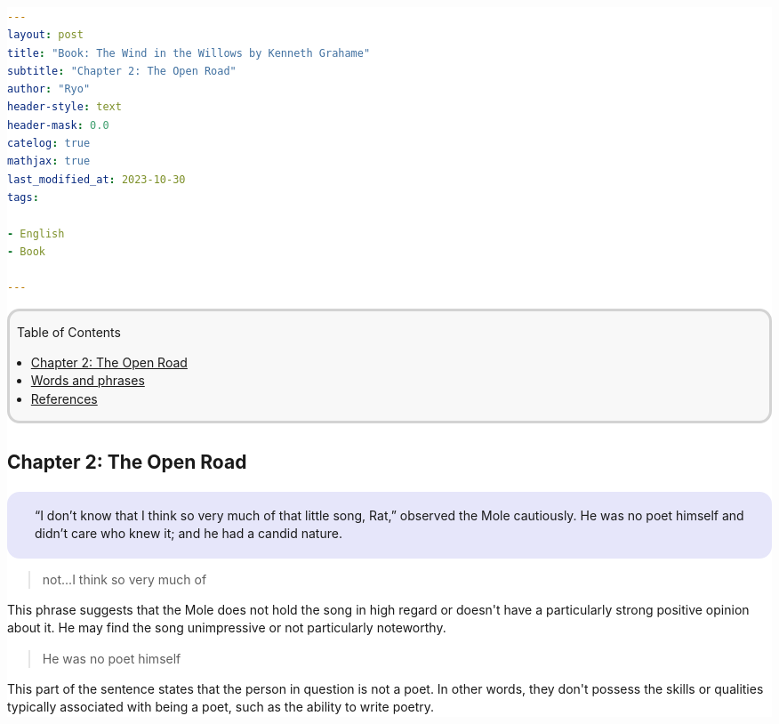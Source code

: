 ```yaml
---
layout: post
title: "Book: The Wind in the Willows by Kenneth Grahame"
subtitle: "Chapter 2: The Open Road"
author: "Ryo"
header-style: text
header-mask: 0.0
catelog: true
mathjax: true
last_modified_at: 2023-10-30
tags:

- English
- Book

---
```


<div style='border-radius: 1em; border-style:solid; border-color:#D3D3D3; background-color:#F8F8F8'>

<p class="h4">&nbsp;&nbsp;Table of Contents</p>




- [Chapter 2: The Open Road](#chapter-2-the-open-road)
- [Words and phrases](#words-and-phrases)
- [References](#references)




</div>

## Chapter 2: The Open Road

<div style='padding-left: 2em; padding-right: 2em; border-radius: 1em; border-style:solid; border-color:#e6e6fa; background-color:#e6e6fa'>

“I don’t know that I think so very much of that little song, Rat,” observed the Mole cautiously.
He was no poet himself and didn’t care who knew it; and he had a candid nature.

</div>

> not...I think so very much of

This phrase suggests that the Mole does not hold the song in high regard or doesn't have a particularly strong positive opinion about it. 
He may find the song unimpressive or not particularly noteworthy.

> He was no poet himself

This part of the sentence states that the person in question is not a poet. 
In other words, they don't possess the skills or qualities typically associated with being a poet, such as the ability to write poetry.
